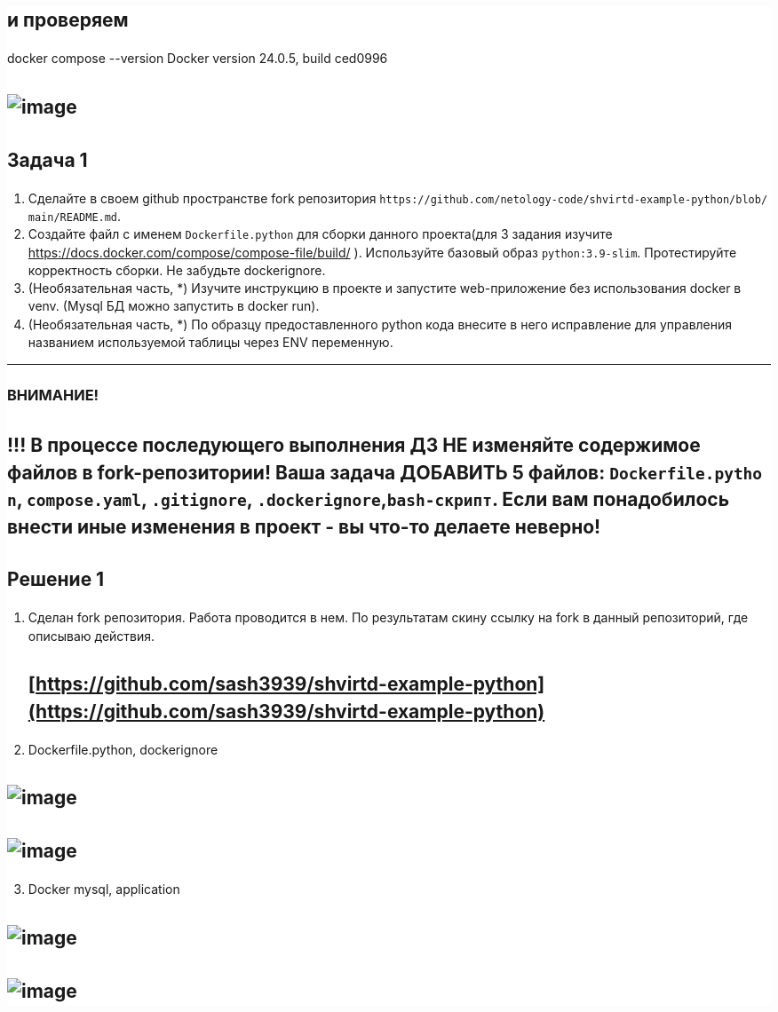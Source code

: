 и проверяем 
---
docker compose --version
Docker version 24.0.5, build ced0996

![image](https://github.com/user-attachments/assets/d356ca02-2ec8-4394-b19e-888ca4b45d2a)
---


## Задача 1
1. Сделайте в своем github пространстве fork репозитория ```https://github.com/netology-code/shvirtd-example-python/blob/main/README.md```.   
2. Создайте файл с именем ```Dockerfile.python``` для сборки данного проекта(для 3 задания изучите https://docs.docker.com/compose/compose-file/build/ ). Используйте базовый образ ```python:3.9-slim```. Протестируйте корректность сборки. Не забудьте dockerignore. 
3. (Необязательная часть, *) Изучите инструкцию в проекте и запустите web-приложение без использования docker в venv. (Mysql БД можно запустить в docker run).
4. (Необязательная часть, *) По образцу предоставленного python кода внесите в него исправление для управления названием используемой таблицы через ENV переменную.
---
### ВНИМАНИЕ!
!!! В процессе последующего выполнения ДЗ НЕ изменяйте содержимое файлов в fork-репозитории! Ваша задача ДОБАВИТЬ 5 файлов: ```Dockerfile.python```, ```compose.yaml```, ```.gitignore```, ```.dockerignore```,```bash-скрипт```. Если вам понадобилось внести иные изменения в проект - вы что-то делаете неверно!
---

## Решение 1
1. Сделан fork репозитория. Работа проводится в нем. По результатам скину ссылку на fork в данный репозиторий, где описываю действия.
   ## [https://github.com/sash3939/shvirtd-example-python](https://github.com/sash3939/shvirtd-example-python) ##

2. Dockerfile.python, dockerignore

![image](https://github.com/user-attachments/assets/151a22ce-af53-45f9-831f-d81d65149cad)
---

![image](https://github.com/user-attachments/assets/02b67e90-130c-447a-9760-07ff61e69389)
---

3. Docker mysql, application

![image](https://github.com/user-attachments/assets/15554d86-72a0-4c51-86b8-1ec59146b77a)
---

![image](https://github.com/user-attachments/assets/9a79a667-499e-4576-b129-315e0260fa76)
---
